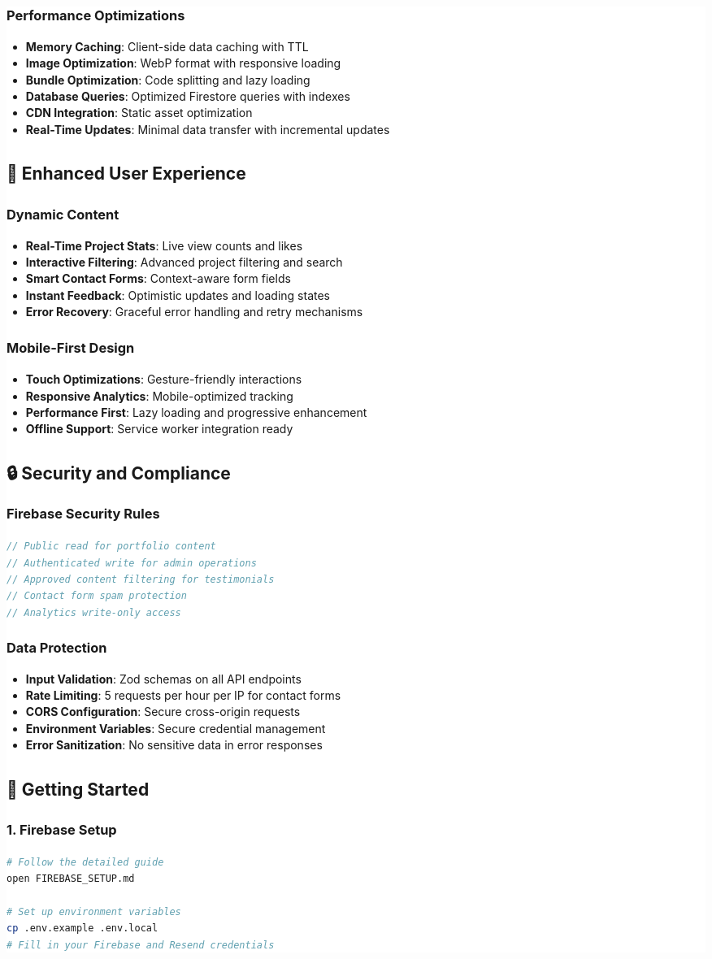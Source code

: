 ### Performance Optimizations
- **Memory Caching**: Client-side data caching with TTL
- **Image Optimization**: WebP format with responsive loading
- **Bundle Optimization**: Code splitting and lazy loading
- **Database Queries**: Optimized Firestore queries with indexes
- **CDN Integration**: Static asset optimization
- **Real-Time Updates**: Minimal data transfer with incremental updates

## 🎨 Enhanced User Experience

### Dynamic Content
- **Real-Time Project Stats**: Live view counts and likes
- **Interactive Filtering**: Advanced project filtering and search
- **Smart Contact Forms**: Context-aware form fields
- **Instant Feedback**: Optimistic updates and loading states
- **Error Recovery**: Graceful error handling and retry mechanisms

### Mobile-First Design
- **Touch Optimizations**: Gesture-friendly interactions
- **Responsive Analytics**: Mobile-optimized tracking
- **Performance First**: Lazy loading and progressive enhancement
- **Offline Support**: Service worker integration ready

## 🔒 Security and Compliance

### Firebase Security Rules
```javascript
// Public read for portfolio content
// Authenticated write for admin operations
// Approved content filtering for testimonials
// Contact form spam protection
// Analytics write-only access
```

### Data Protection
- **Input Validation**: Zod schemas on all API endpoints
- **Rate Limiting**: 5 requests per hour per IP for contact forms
- **CORS Configuration**: Secure cross-origin requests
- **Environment Variables**: Secure credential management
- **Error Sanitization**: No sensitive data in error responses

## 🚀 Getting Started

### 1. Firebase Setup
```bash
# Follow the detailed guide
open FIREBASE_SETUP.md

# Set up environment variables
cp .env.example .env.local
# Fill in your Firebase and Resend credentials
```

